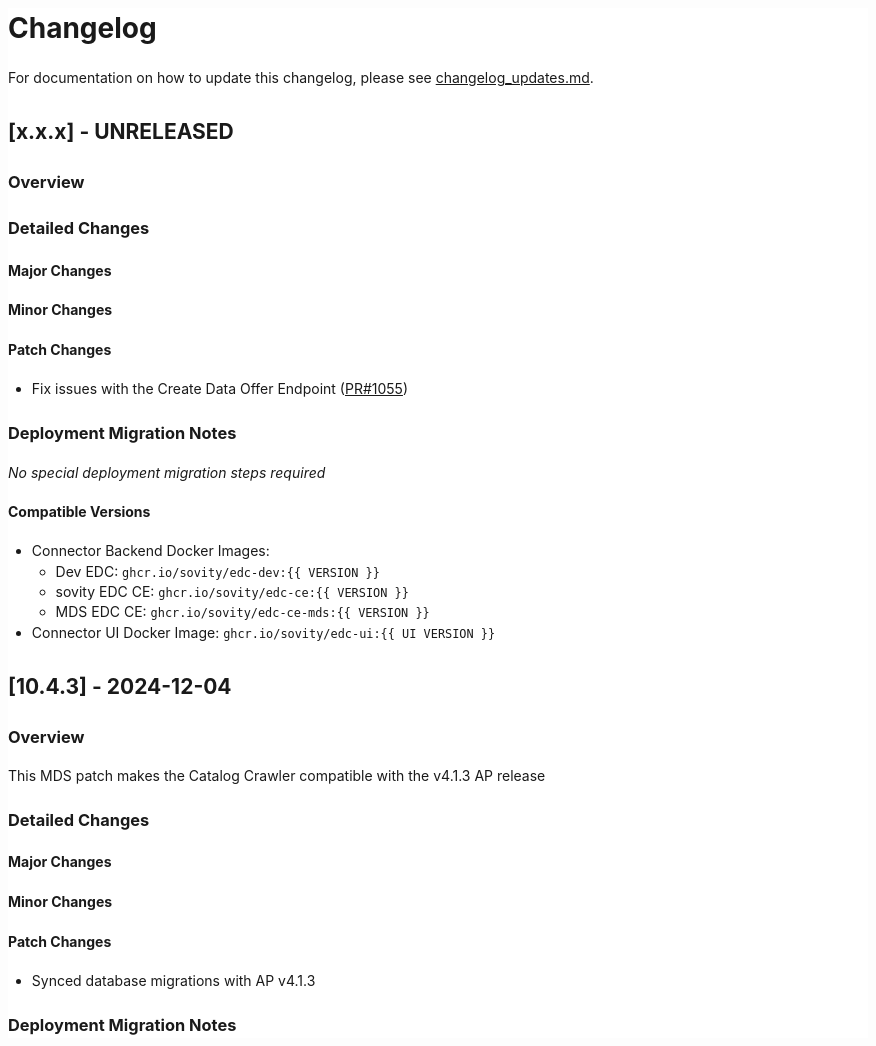 # Changelog

For documentation on how to update this changelog,
please see [changelog_updates.md](docs/dev/changelog_updates.md).

## [x.x.x] - UNRELEASED

### Overview

### Detailed Changes

#### Major Changes

#### Minor Changes

#### Patch Changes

- Fix issues with the Create Data Offer Endpoint ([PR#1055](https://github.com/sovity/edc-ce/pull/1055))

### Deployment Migration Notes

_No special deployment migration steps required_

#### Compatible Versions

- Connector Backend Docker Images:
  - Dev EDC: `ghcr.io/sovity/edc-dev:{{ VERSION }}`
  - sovity EDC CE: `ghcr.io/sovity/edc-ce:{{ VERSION }}`
  - MDS EDC CE: `ghcr.io/sovity/edc-ce-mds:{{ VERSION }}`
- Connector UI Docker Image: `ghcr.io/sovity/edc-ui:{{ UI VERSION }}`

## [10.4.3] - 2024-12-04

### Overview

This MDS patch makes the Catalog Crawler compatible with the v4.1.3 AP release

### Detailed Changes

#### Major Changes

#### Minor Changes

#### Patch Changes

- Synced database migrations with AP v4.1.3

### Deployment Migration Notes
